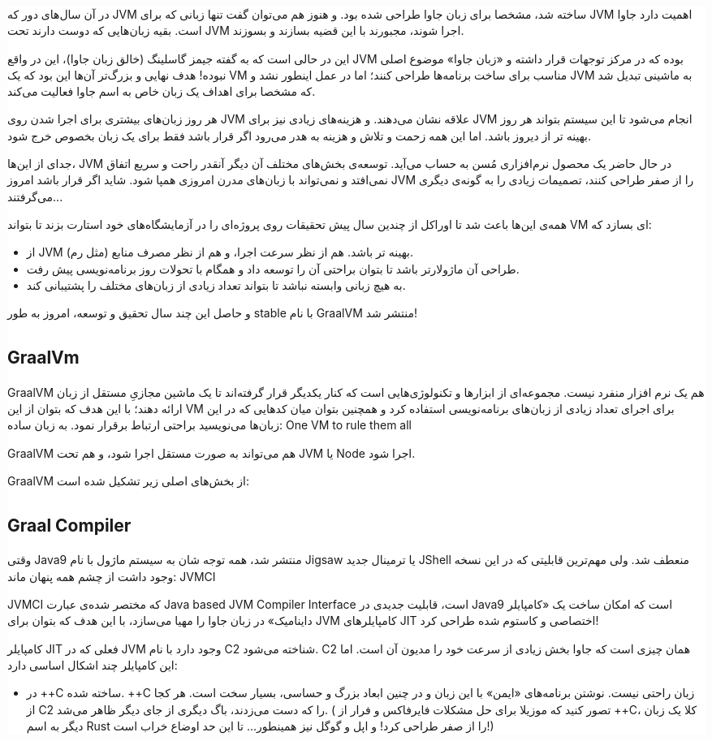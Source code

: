 در آن سال‌های دور که JVM ساخته شد، مشخصا برای زبان جاوا طراحی شده بود. و هنوز هم می‌توان گفت تنها زبانی که برای JVM اهمیت دارد جاوا است. بقیه زبان‌هایی که دوست دارند تحت JVM اجرا شوند، مجبورند با این قضیه بسازند و بسوزند.

این در حالی است که به گفته جیمز گاسلینگ (خالق زبان جاوا)، این در واقع JVM بوده که در مرکز توجهات قرار داشته و «زبان جاوا» موضوع اصلی نبوده! هدف نهایی و بزرگ‌تر آن‌ها این بود که یک VM مناسب برای ساخت برنامه‌ها طراحی کنند؛ اما در عمل اینطور نشد و JVM به ماشینی تبدیل شد که مشخصا برای اهداف یک زبان خاص به اسم جاوا فعالیت می‌کند.

هر روز زبان‌های بیشتری برای اجرا شدن روی JVM علاقه نشان می‌دهند. و هزینه‌های زیادی نیز برای JVM انجام می‌شود تا این سیستم بتواند هر روز بهینه تر از دیروز باشد. اما این همه زحمت و تلاش و هزینه به هدر می‌رود اگر قرار باشد فقط برای یک زبان بخصوص خرج شود.

جدای از این‌ها، JVM در حال حاضر یک محصول نرم‌افزاری مُسن به حساب می‌آید. توسعه‌ی بخش‌های مختلف آن دیگر آنقدر راحت و سریع اتفاق نمی‌افتد و نمی‌تواند با زبان‌های مدرن امروزی همپا شود. شاید اگر قرار باشد امروز JVM را از صفر طراحی کنند، تصمیمات زیادی را به گونه‌ی دیگری می‌گرفتند...

همه‌ی این‌ها باعث شد تا اوراکل از چندین سال پیش تحقیقات روی پروژه‌ای را در آزمایشگاه‌های خود استارت بزند تا بتواند VM ای بسازد که:

- از JVM بهینه تر باشد. هم از نظر سرعت اجرا، و هم از نظر مصرف منابع (مثل رم).
- طراحی آن ماژولارتر باشد تا بتوان براحتی آن را توسعه داد و همگام با تحولات روز برنامه‌نویسی پیش رفت.
- به هیچ زبانی وابسته نباشد تا بتواند تعداد زیادی از زبان‌های مختلف را پشتیبانی کند.

و حاصل این چند سال تحقیق و توسعه، امروز به طور stable با نام GraalVM منتشر شد!


<a name="graalvm"></a>
GraalVm
----------------
GraalVM هم یک نرم افزار منفرد نیست. مجموعه‌ای از ابزارها و تکنولوژی‌هایی است که کنار یکدیگر قرار گرفته‌اند تا یک ماشین مجازیِ مستقل از زبان ارائه دهند؛ با این هدف که بتوان از این VM برای اجرای تعداد زیادی از زبان‌های برنامه‌نویسی استفاده کرد و همچنین بتوان میان کدهایی که در این زبان‌ها می‌نویسید براحتی ارتباط برقرار نمود. به زبان ساده: One VM to rule them all

GraalVM هم می‌تواند به صورت مستقل اجرا شود، و هم تحت JVM یا Node اجرا شود.

GraalVM از بخش‌های اصلی زیر تشکیل شده است:


<a name="graalcompiler"></a>
Graal Compiler
-------------------------
وقتی Java9 منتشر شد، همه توجه شان به سیستم ماژول با نام Jigsaw یا ترمینال جدید JShell منعطف شد. ولی مهم‌ترین قابلیتی که در این نسخه وجود داشت از چشم همه پنهان ماند: JVMCI

JVMCI که مختصر شده‌ی عبارت Java based JVM Compiler Interface است، قابلیت جدیدی در Java9 است که امکان ساخت یک «کامپایلر داینامیک» در زبان جاوا را مهیا می‌سازد، با این هدف که بتوان برای JVM کامپایلرهای JIT اختصاصی و کاستوم شده طراحی کرد!

کامپایلر JIT فعلی که در JVM وجود دارد با نام C2 شناخته می‌شود. C2 همان چیزی است که جاوا بخش زیادی از سرعت خود را مدیون آن است. اما این کامپایلر چند اشکال اساسی دارد:

- در ++C ساخته شده. ++C زبان راحتی نیست. نوشتن برنامه‌های «ایمن» با این زبان و در چنین ابعاد بزرگ و حساسی، بسیار سخت است. هر کجا از C2 را که دست می‌زدند، باگ دیگری از جای دیگر ظاهر می‌شد. ( تصور کنید که موزیلا برای حل مشکلات فایرفاکس و فرار از ++C، کلا یک زبان دیگر به اسم Rust را از صفر طراحی کرد! و اپل و گوگل نیز همینطور... تا این حد اوضاع خراب است!)
